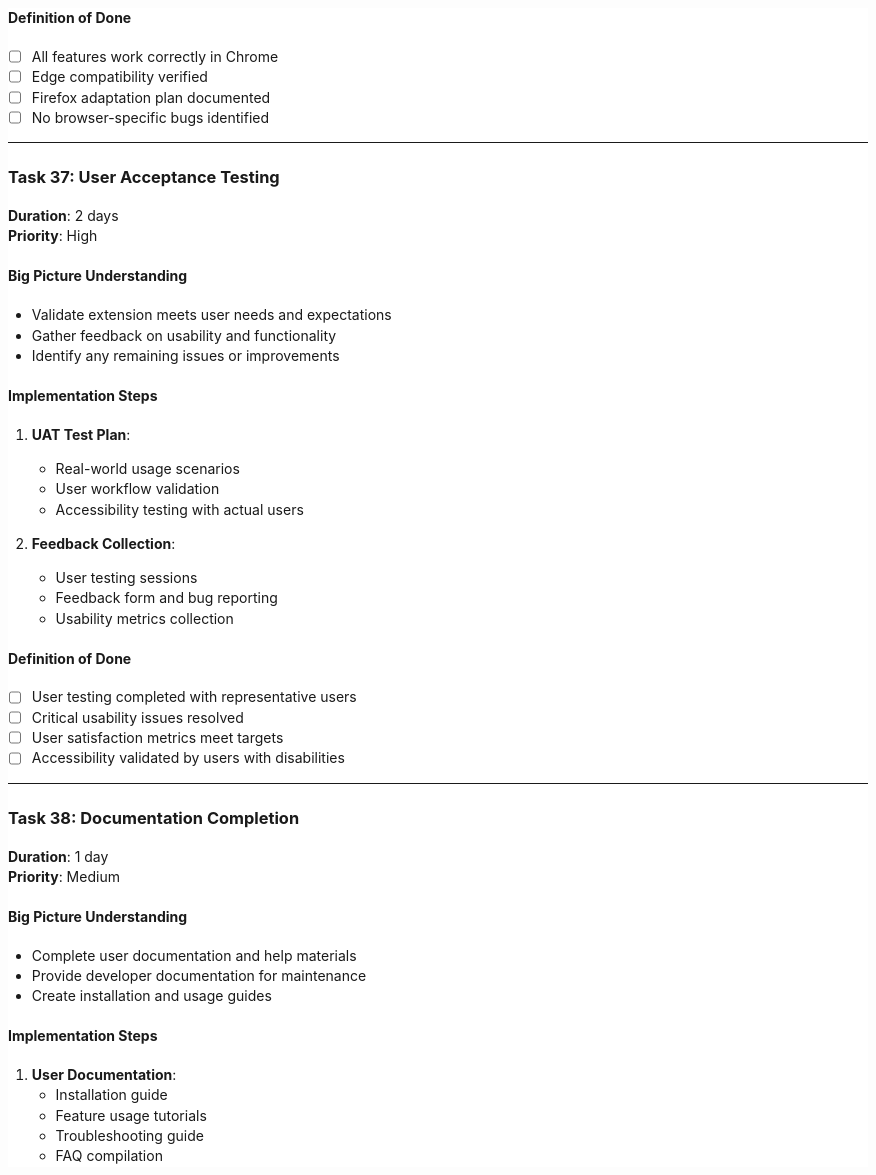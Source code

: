 #### Definition of Done
- [ ] All features work correctly in Chrome
- [ ] Edge compatibility verified
- [ ] Firefox adaptation plan documented
- [ ] No browser-specific bugs identified

---

### Task 37: User Acceptance Testing
**Duration**: 2 days  
**Priority**: High

#### Big Picture Understanding
- Validate extension meets user needs and expectations
- Gather feedback on usability and functionality
- Identify any remaining issues or improvements

#### Implementation Steps
1. **UAT Test Plan**:
   - Real-world usage scenarios
   - User workflow validation
   - Accessibility testing with actual users

2. **Feedback Collection**:
   - User testing sessions
   - Feedback form and bug reporting
   - Usability metrics collection

#### Definition of Done
- [ ] User testing completed with representative users
- [ ] Critical usability issues resolved
- [ ] User satisfaction metrics meet targets
- [ ] Accessibility validated by users with disabilities

---

### Task 38: Documentation Completion
**Duration**: 1 day  
**Priority**: Medium

#### Big Picture Understanding
- Complete user documentation and help materials
- Provide developer documentation for maintenance
- Create installation and usage guides

#### Implementation Steps
1. **User Documentation**:
   - Installation guide
   - Feature usage tutorials
   - Troubleshooting guide
   - FAQ compilation
